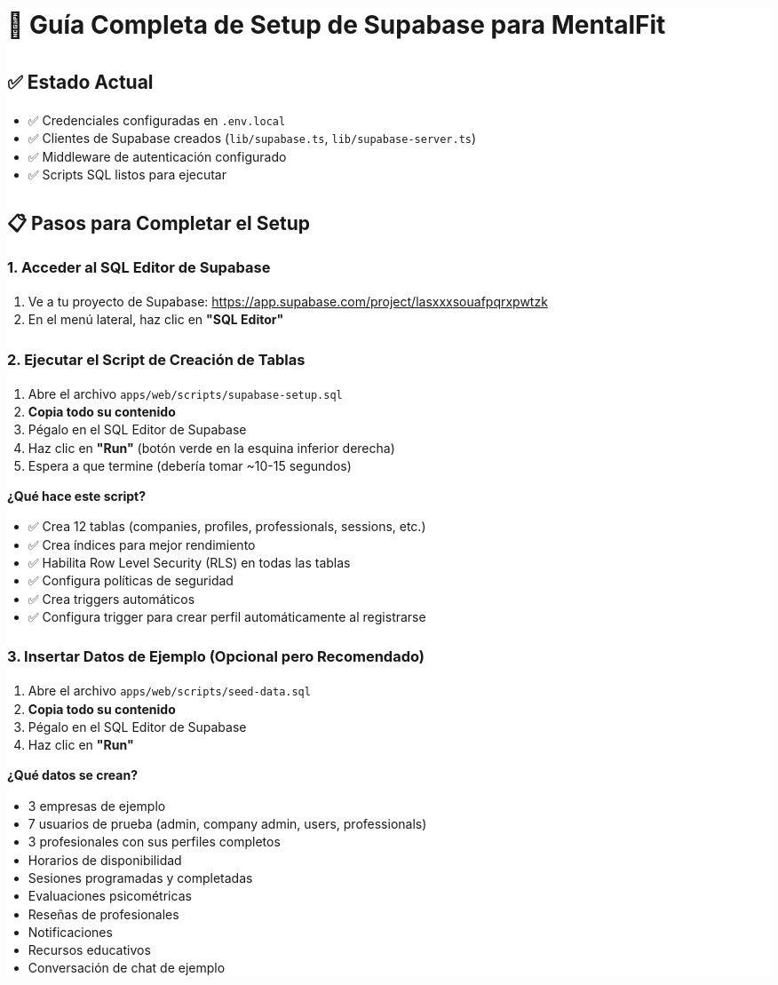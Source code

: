 # 🚀 Guía Completa de Setup de Supabase para MentalFit

## ✅ Estado Actual

- ✅ Credenciales configuradas en `.env.local`
- ✅ Clientes de Supabase creados (`lib/supabase.ts`, `lib/supabase-server.ts`)
- ✅ Middleware de autenticación configurado
- ✅ Scripts SQL listos para ejecutar

## 📋 Pasos para Completar el Setup

### 1. Acceder al SQL Editor de Supabase

1. Ve a tu proyecto de Supabase: https://app.supabase.com/project/lasxxxsouafpqrxpwtzk
2. En el menú lateral, haz clic en **"SQL Editor"**

### 2. Ejecutar el Script de Creación de Tablas

1. Abre el archivo `apps/web/scripts/supabase-setup.sql`
2. **Copia todo su contenido**
3. Pégalo en el SQL Editor de Supabase
4. Haz clic en **"Run"** (botón verde en la esquina inferior derecha)
5. Espera a que termine (debería tomar ~10-15 segundos)

**¿Qué hace este script?**
- ✅ Crea 12 tablas (companies, profiles, professionals, sessions, etc.)
- ✅ Crea índices para mejor rendimiento
- ✅ Habilita Row Level Security (RLS) en todas las tablas
- ✅ Configura políticas de seguridad
- ✅ Crea triggers automáticos
- ✅ Configura trigger para crear perfil automáticamente al registrarse

### 3. Insertar Datos de Ejemplo (Opcional pero Recomendado)

1. Abre el archivo `apps/web/scripts/seed-data.sql`
2. **Copia todo su contenido**
3. Pégalo en el SQL Editor de Supabase
4. Haz clic en **"Run"**

**¿Qué datos se crean?**
- 3 empresas de ejemplo
- 7 usuarios de prueba (admin, company admin, users, professionals)
- 3 profesionales con sus perfiles completos
- Horarios de disponibilidad
- Sesiones programadas y completadas
- Evaluaciones psicométricas
- Reseñas de profesionales
- Notificaciones
- Recursos educativos
- Conversación de chat de ejemplo
